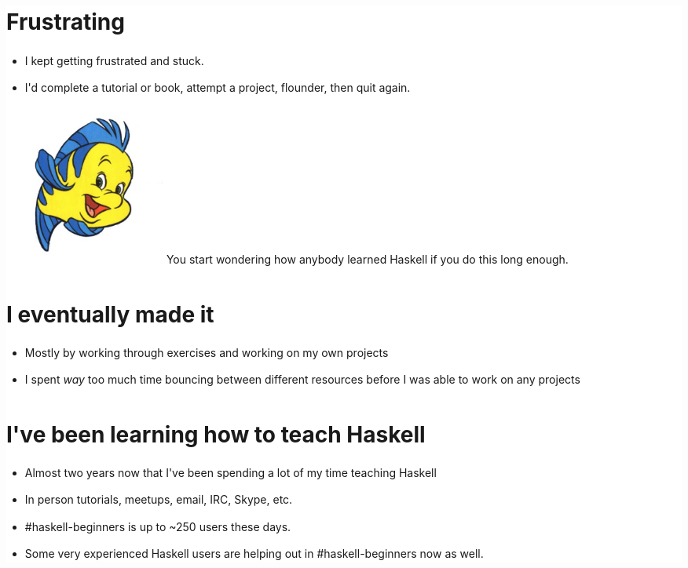 
# Frustrating

- I kept getting frustrated and stuck.

- I'd complete a tutorial or book, attempt a project, flounder, then quit again.

<img src="flounder_small.jpg" width="200" height="200" /> You start wondering how anybody learned Haskell if you do this long enough.


# I eventually made it

- Mostly by working through exercises and working on my own projects

- I spent *way* too much time bouncing between different resources before I was able to work on any projects


# I've been learning how to teach Haskell

- Almost two years now that I've been spending a lot of my time teaching Haskell

- In person tutorials, meetups, email, IRC, Skype, etc.

- \#haskell-beginners is up to ~250 users these days.

- Some very experienced Haskell users are helping out in #haskell-beginners now as well.
